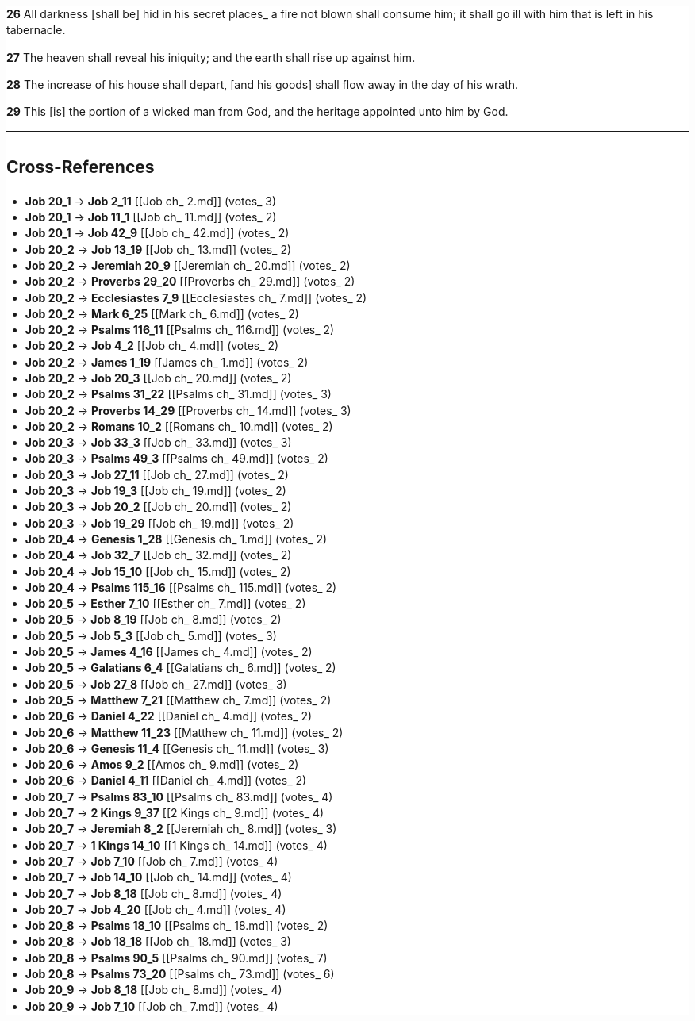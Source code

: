 **26** All darkness [shall be] hid in his secret places_ a fire not blown shall consume him; it shall go ill with him that is left in his tabernacle.

**27** The heaven shall reveal his iniquity; and the earth shall rise up against him.

**28** The increase of his house shall depart, [and his goods] shall flow away in the day of his wrath.

**29** This [is] the portion of a wicked man from God, and the heritage appointed unto him by God.

---

## Cross-References

- **Job 20_1** → **Job 2_11** [[Job ch_ 2.md]] (votes_ 3)
- **Job 20_1** → **Job 11_1** [[Job ch_ 11.md]] (votes_ 2)
- **Job 20_1** → **Job 42_9** [[Job ch_ 42.md]] (votes_ 2)
- **Job 20_2** → **Job 13_19** [[Job ch_ 13.md]] (votes_ 2)
- **Job 20_2** → **Jeremiah 20_9** [[Jeremiah ch_ 20.md]] (votes_ 2)
- **Job 20_2** → **Proverbs 29_20** [[Proverbs ch_ 29.md]] (votes_ 2)
- **Job 20_2** → **Ecclesiastes 7_9** [[Ecclesiastes ch_ 7.md]] (votes_ 2)
- **Job 20_2** → **Mark 6_25** [[Mark ch_ 6.md]] (votes_ 2)
- **Job 20_2** → **Psalms 116_11** [[Psalms ch_ 116.md]] (votes_ 2)
- **Job 20_2** → **Job 4_2** [[Job ch_ 4.md]] (votes_ 2)
- **Job 20_2** → **James 1_19** [[James ch_ 1.md]] (votes_ 2)
- **Job 20_2** → **Job 20_3** [[Job ch_ 20.md]] (votes_ 2)
- **Job 20_2** → **Psalms 31_22** [[Psalms ch_ 31.md]] (votes_ 3)
- **Job 20_2** → **Proverbs 14_29** [[Proverbs ch_ 14.md]] (votes_ 3)
- **Job 20_2** → **Romans 10_2** [[Romans ch_ 10.md]] (votes_ 2)
- **Job 20_3** → **Job 33_3** [[Job ch_ 33.md]] (votes_ 3)
- **Job 20_3** → **Psalms 49_3** [[Psalms ch_ 49.md]] (votes_ 2)
- **Job 20_3** → **Job 27_11** [[Job ch_ 27.md]] (votes_ 2)
- **Job 20_3** → **Job 19_3** [[Job ch_ 19.md]] (votes_ 2)
- **Job 20_3** → **Job 20_2** [[Job ch_ 20.md]] (votes_ 2)
- **Job 20_3** → **Job 19_29** [[Job ch_ 19.md]] (votes_ 2)
- **Job 20_4** → **Genesis 1_28** [[Genesis ch_ 1.md]] (votes_ 2)
- **Job 20_4** → **Job 32_7** [[Job ch_ 32.md]] (votes_ 2)
- **Job 20_4** → **Job 15_10** [[Job ch_ 15.md]] (votes_ 2)
- **Job 20_4** → **Psalms 115_16** [[Psalms ch_ 115.md]] (votes_ 2)
- **Job 20_5** → **Esther 7_10** [[Esther ch_ 7.md]] (votes_ 2)
- **Job 20_5** → **Job 8_19** [[Job ch_ 8.md]] (votes_ 2)
- **Job 20_5** → **Job 5_3** [[Job ch_ 5.md]] (votes_ 3)
- **Job 20_5** → **James 4_16** [[James ch_ 4.md]] (votes_ 2)
- **Job 20_5** → **Galatians 6_4** [[Galatians ch_ 6.md]] (votes_ 2)
- **Job 20_5** → **Job 27_8** [[Job ch_ 27.md]] (votes_ 3)
- **Job 20_5** → **Matthew 7_21** [[Matthew ch_ 7.md]] (votes_ 2)
- **Job 20_6** → **Daniel 4_22** [[Daniel ch_ 4.md]] (votes_ 2)
- **Job 20_6** → **Matthew 11_23** [[Matthew ch_ 11.md]] (votes_ 2)
- **Job 20_6** → **Genesis 11_4** [[Genesis ch_ 11.md]] (votes_ 3)
- **Job 20_6** → **Amos 9_2** [[Amos ch_ 9.md]] (votes_ 2)
- **Job 20_6** → **Daniel 4_11** [[Daniel ch_ 4.md]] (votes_ 2)
- **Job 20_7** → **Psalms 83_10** [[Psalms ch_ 83.md]] (votes_ 4)
- **Job 20_7** → **2 Kings 9_37** [[2 Kings ch_ 9.md]] (votes_ 4)
- **Job 20_7** → **Jeremiah 8_2** [[Jeremiah ch_ 8.md]] (votes_ 3)
- **Job 20_7** → **1 Kings 14_10** [[1 Kings ch_ 14.md]] (votes_ 4)
- **Job 20_7** → **Job 7_10** [[Job ch_ 7.md]] (votes_ 4)
- **Job 20_7** → **Job 14_10** [[Job ch_ 14.md]] (votes_ 4)
- **Job 20_7** → **Job 8_18** [[Job ch_ 8.md]] (votes_ 4)
- **Job 20_7** → **Job 4_20** [[Job ch_ 4.md]] (votes_ 4)
- **Job 20_8** → **Psalms 18_10** [[Psalms ch_ 18.md]] (votes_ 2)
- **Job 20_8** → **Job 18_18** [[Job ch_ 18.md]] (votes_ 3)
- **Job 20_8** → **Psalms 90_5** [[Psalms ch_ 90.md]] (votes_ 7)
- **Job 20_8** → **Psalms 73_20** [[Psalms ch_ 73.md]] (votes_ 6)
- **Job 20_9** → **Job 8_18** [[Job ch_ 8.md]] (votes_ 4)
- **Job 20_9** → **Job 7_10** [[Job ch_ 7.md]] (votes_ 4)